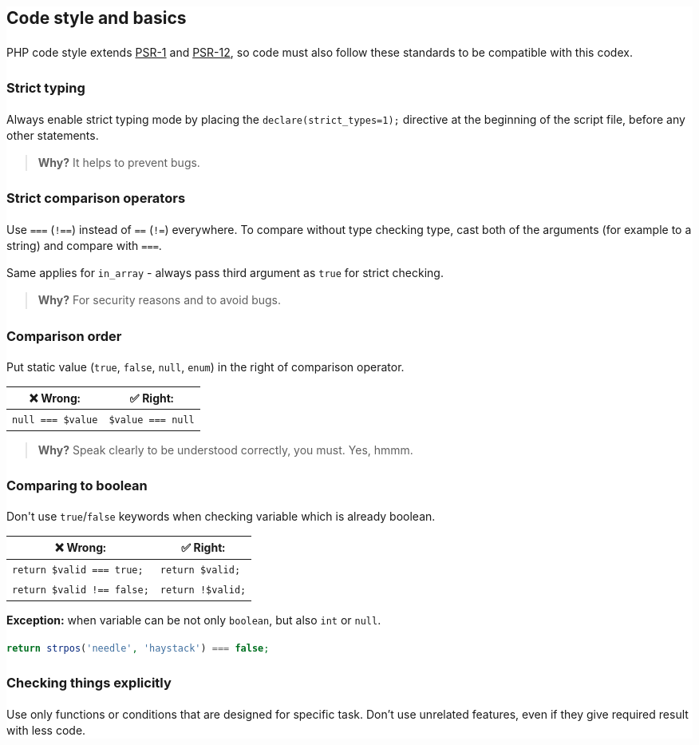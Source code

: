 
## Code style and basics

PHP code style extends [PSR-1](https://www.php-fig.org/psr/psr-1) and [PSR-12](https://www.php-fig.org/psr/psr-12),
so code must also follow these standards to be compatible with this codex.

### Strict typing

Always enable strict typing mode by placing the `declare(strict_types=1);` directive at the beginning of the script
file, before any other statements.

> **Why?** It helps to prevent bugs.

### Strict comparison operators

Use `===` (`!==`) instead of `==` (`!=`) everywhere. To compare without type checking type, cast both of the arguments
(for example to a string) and compare with `===`.

Same applies for `in_array` - always pass third argument as `true` for strict checking.

> **Why?** For security reasons and to avoid bugs.

### Comparison order

Put static value (`true`, `false`, `null`, `enum`) in the right of comparison operator.

| :x: Wrong:        | :white_check_mark: Right: |
|-------------------|---------------------------|
| `null === $value` | `$value === null`         |

> **Why?** Speak clearly to be understood correctly, you must. Yes, hmmm.

### Comparing to boolean

Don't use `true`/`false` keywords when checking variable which is already boolean.

| :x: Wrong:                 | :white_check_mark: Right: |
|----------------------------|---------------------------|
| `return $valid === true;`  | `return $valid;`          |
| `return $valid !== false;` | `return !$valid;`         |

**Exception:** when variable can be not only `boolean`, but also `int` or `null`.

```php
return strpos('needle', 'haystack') === false;
```

### Checking things explicitly

Use only functions or conditions that are designed for specific task. Don’t use unrelated features, even if they give
required result with less code.
